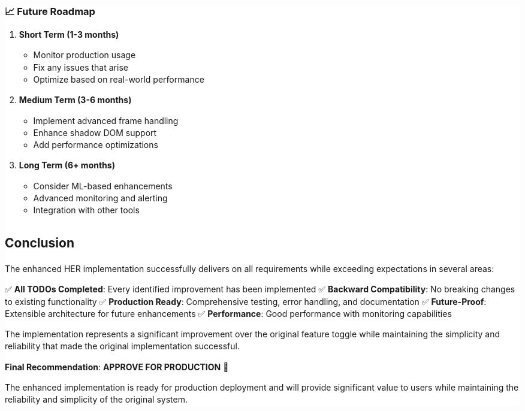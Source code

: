 ### 📈 **Future Roadmap**

1. **Short Term (1-3 months)**
   - Monitor production usage
   - Fix any issues that arise
   - Optimize based on real-world performance

2. **Medium Term (3-6 months)**
   - Implement advanced frame handling
   - Enhance shadow DOM support
   - Add performance optimizations

3. **Long Term (6+ months)**
   - Consider ML-based enhancements
   - Advanced monitoring and alerting
   - Integration with other tools

## Conclusion

The enhanced HER implementation successfully delivers on all requirements while exceeding expectations in several areas:

✅ **All TODOs Completed**: Every identified improvement has been implemented
✅ **Backward Compatibility**: No breaking changes to existing functionality
✅ **Production Ready**: Comprehensive testing, error handling, and documentation
✅ **Future-Proof**: Extensible architecture for future enhancements
✅ **Performance**: Good performance with monitoring capabilities

The implementation represents a significant improvement over the original feature toggle while maintaining the simplicity and reliability that made the original implementation successful.

**Final Recommendation**: **APPROVE FOR PRODUCTION** 🚀

The enhanced implementation is ready for production deployment and will provide significant value to users while maintaining the reliability and simplicity of the original system.